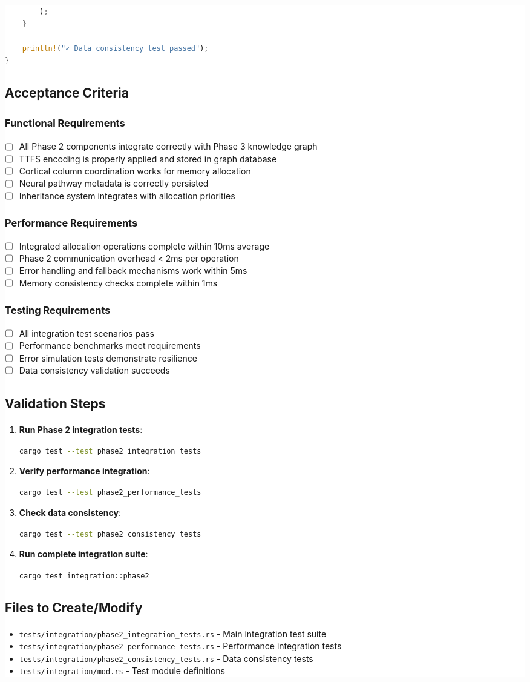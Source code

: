 ```rust
        );
    }
    
    println!("✓ Data consistency test passed");
}
```

## Acceptance Criteria

### Functional Requirements
- [ ] All Phase 2 components integrate correctly with Phase 3 knowledge graph
- [ ] TTFS encoding is properly applied and stored in graph database
- [ ] Cortical column coordination works for memory allocation
- [ ] Neural pathway metadata is correctly persisted
- [ ] Inheritance system integrates with allocation priorities

### Performance Requirements
- [ ] Integrated allocation operations complete within 10ms average
- [ ] Phase 2 communication overhead < 2ms per operation
- [ ] Error handling and fallback mechanisms work within 5ms
- [ ] Memory consistency checks complete within 1ms

### Testing Requirements
- [ ] All integration test scenarios pass
- [ ] Performance benchmarks meet requirements
- [ ] Error simulation tests demonstrate resilience
- [ ] Data consistency validation succeeds

## Validation Steps

1. **Run Phase 2 integration tests**:
   ```bash
   cargo test --test phase2_integration_tests
   ```

2. **Verify performance integration**:
   ```bash
   cargo test --test phase2_performance_tests
   ```

3. **Check data consistency**:
   ```bash
   cargo test --test phase2_consistency_tests
   ```

4. **Run complete integration suite**:
   ```bash
   cargo test integration::phase2
   ```

## Files to Create/Modify
- `tests/integration/phase2_integration_tests.rs` - Main integration test suite
- `tests/integration/phase2_performance_tests.rs` - Performance integration tests
- `tests/integration/phase2_consistency_tests.rs` - Data consistency tests
- `tests/integration/mod.rs` - Test module definitions
